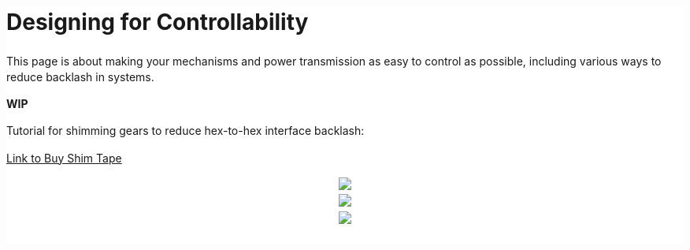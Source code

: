 # Designing for Controllability

This page is about making your mechanisms and power transmission as easy to control as possible, including various ways to reduce backlash in systems.

**WIP**

Tutorial for shimming gears to reduce hex-to-hex interface backlash:

[Link to Buy Shim Tape](https://www.mcmaster.com/1143N23)

<center><img src="\img\mechanism-fundamentals/DFC/hightide shim tape gears.webp" style="width:60%"></center>
<center><img src="\img\mechanism-fundamentals/DFC/hightide shim tape length.webp" style="width:60%"></center>
<center><img src="\img\mechanism-fundamentals/DFC/hightide shim tape placement.webp" style="width:60%"></center>


<br>